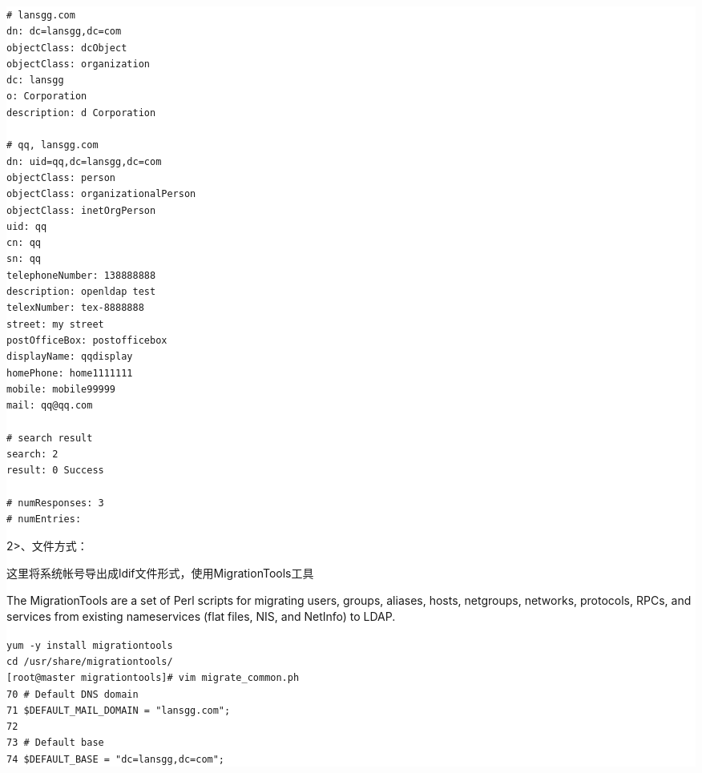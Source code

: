    # lansgg.com
    dn: dc=lansgg,dc=com
    objectClass: dcObject
    objectClass: organization
    dc: lansgg
    o: Corporation
    description: d Corporation

    # qq, lansgg.com
    dn: uid=qq,dc=lansgg,dc=com
    objectClass: person
    objectClass: organizationalPerson
    objectClass: inetOrgPerson
    uid: qq
    cn: qq
    sn: qq
    telephoneNumber: 138888888
    description: openldap test
    telexNumber: tex-8888888
    street: my street
    postOfficeBox: postofficebox
    displayName: qqdisplay
    homePhone: home1111111
    mobile: mobile99999
    mail: qq@qq.com

    # search result
    search: 2
    result: 0 Success

    # numResponses: 3
    # numEntries:

2>、文件方式：

这里将系统帐号导出成ldif文件形式，使用MigrationTools工具

The MigrationTools are a set of Perl scripts for migrating users, groups, aliases, hosts, netgroups, networks, protocols, RPCs, and services from existing nameservices (flat files, NIS, and NetInfo) to LDAP.

    yum -y install migrationtools
    cd /usr/share/migrationtools/
    [root@master migrationtools]# vim migrate_common.ph
    70 # Default DNS domain
    71 $DEFAULT_MAIL_DOMAIN = "lansgg.com";
    72 
    73 # Default base 
    74 $DEFAULT_BASE = "dc=lansgg,dc=com";
